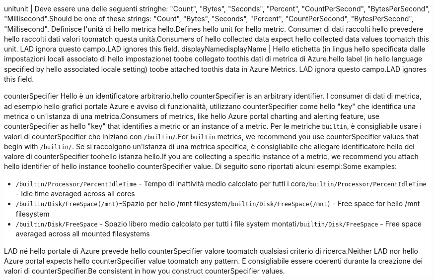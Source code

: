 <span data-ttu-id="a66f3-285">unit</span><span class="sxs-lookup"><span data-stu-id="a66f3-285">unit</span></span> | <span data-ttu-id="a66f3-286">Deve essere una delle seguenti stringhe: "Count", "Bytes", "Seconds", "Percent", "CountPerSecond", "BytesPerSecond", "Millisecond".</span><span class="sxs-lookup"><span data-stu-id="a66f3-286">Should be one of these strings: "Count", "Bytes", "Seconds", "Percent", "CountPerSecond", "BytesPerSecond", "Millisecond".</span></span> <span data-ttu-id="a66f3-287">Definisce l'unità di hello metrica hello.</span><span class="sxs-lookup"><span data-stu-id="a66f3-287">Defines hello unit for hello metric.</span></span> <span data-ttu-id="a66f3-288">Consumer di dati raccolti hello prevedere hello raccolti dati valori toomatch questa unità.</span><span class="sxs-lookup"><span data-stu-id="a66f3-288">Consumers of hello collected data expect hello collected data values toomatch this unit.</span></span> <span data-ttu-id="a66f3-289">LAD ignora questo campo.</span><span class="sxs-lookup"><span data-stu-id="a66f3-289">LAD ignores this field.</span></span>
<span data-ttu-id="a66f3-290">displayName</span><span class="sxs-lookup"><span data-stu-id="a66f3-290">displayName</span></span> | <span data-ttu-id="a66f3-291">Hello etichetta (in lingua hello specificata dalle impostazioni locali associato di hello impostazione) toobe collegato toothis dati di metrica di Azure.</span><span class="sxs-lookup"><span data-stu-id="a66f3-291">hello label (in hello language specified by hello associated locale setting) toobe attached toothis data in Azure Metrics.</span></span> <span data-ttu-id="a66f3-292">LAD ignora questo campo.</span><span class="sxs-lookup"><span data-stu-id="a66f3-292">LAD ignores this field.</span></span>

<span data-ttu-id="a66f3-293">counterSpecifier Hello è un identificatore arbitrario.</span><span class="sxs-lookup"><span data-stu-id="a66f3-293">hello counterSpecifier is an arbitrary identifier.</span></span> <span data-ttu-id="a66f3-294">I consumer di dati di metrica, ad esempio hello grafici portale Azure e avviso di funzionalità, utilizzano counterSpecifier come hello "key" che identifica una metrica o un'istanza di una metrica.</span><span class="sxs-lookup"><span data-stu-id="a66f3-294">Consumers of metrics, like hello Azure portal charting and alerting feature, use counterSpecifier as hello "key" that identifies a metric or an instance of a metric.</span></span> <span data-ttu-id="a66f3-295">Per le metriche `builtin`, è consigliabile usare i valori di counterSpecifier che iniziano con `/builtin/`.</span><span class="sxs-lookup"><span data-stu-id="a66f3-295">For `builtin` metrics, we recommend you use counterSpecifier values that begin with `/builtin/`.</span></span> <span data-ttu-id="a66f3-296">Se si raccolgono un'istanza di una metrica specifica, è consigliabile che allegare identificatore hello del valore di counterSpecifier toohello istanza hello.</span><span class="sxs-lookup"><span data-stu-id="a66f3-296">If you are collecting a specific instance of a metric, we recommend you attach hello identifier of hello instance toohello counterSpecifier value.</span></span> <span data-ttu-id="a66f3-297">Di seguito sono riportati alcuni esempi:</span><span class="sxs-lookup"><span data-stu-id="a66f3-297">Some examples:</span></span>

* <span data-ttu-id="a66f3-298">`/builtin/Processor/PercentIdleTime` - Tempo di inattività medio calcolato per tutti i core</span><span class="sxs-lookup"><span data-stu-id="a66f3-298">`/builtin/Processor/PercentIdleTime` - Idle time averaged across all cores</span></span>
* <span data-ttu-id="a66f3-299">`/builtin/Disk/FreeSpace(/mnt)`-Spazio per hello /mnt filesystem</span><span class="sxs-lookup"><span data-stu-id="a66f3-299">`/builtin/Disk/FreeSpace(/mnt)` - Free space for hello /mnt filesystem</span></span>
* <span data-ttu-id="a66f3-300">`/builtin/Disk/FreeSpace` - Spazio libero medio calcolato per tutti i file system montati</span><span class="sxs-lookup"><span data-stu-id="a66f3-300">`/builtin/Disk/FreeSpace` - Free space averaged across all mounted filesystems</span></span>

<span data-ttu-id="a66f3-301">LAD né hello portale di Azure prevede hello counterSpecifier valore toomatch qualsiasi criterio di ricerca.</span><span class="sxs-lookup"><span data-stu-id="a66f3-301">Neither LAD nor hello Azure portal expects hello counterSpecifier value toomatch any pattern.</span></span> <span data-ttu-id="a66f3-302">È consigliabile essere coerenti durante la creazione dei valori di counterSpecifier.</span><span class="sxs-lookup"><span data-stu-id="a66f3-302">Be consistent in how you construct counterSpecifier values.</span></span>
